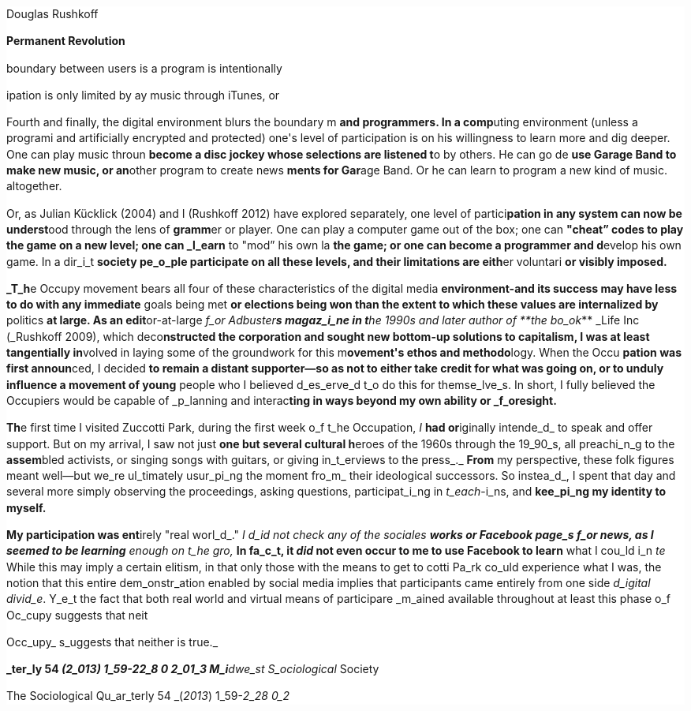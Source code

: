Douglas Rushkoff

**Permanent Revolution**

boundary between users is a program is intentionally

ipation is only limited by ay music through iTunes, or

Fourth and finally, the digital environment blurs the boundary m **and programmers. In a comp**uting environment (unless a programi and artificially encrypted and protected) one's level of participation is on his willingness to learn more and dig deeper. One can play music throun **become a disc jockey whose selections are listened t**o by others. He can go de **use Garage Band to make new music, or an**other program to create news **ments for Gar**age Band. Or he can learn to program a new kind of music. altogether.

Or, as Julian Kücklick (2004) and I (Rushkoff 2012) have explored separately, one level of partici**pation in any system can now be underst**ood through the lens of **gramm**er or player. One can play a computer game out of the box; one can **"cheat” codes to play the game on a new level; one can _l_earn** to "mod” his own la **the game; or one can become a programmer and d**evelop his own game. In a dir_i_t **society pe_o_ple participate on all these levels, and their limitations are eith**er voluntari **or visibly imposed.**

**_T_h**e Occupy movement bears all four of these characteristics of the digital media **environment-and its success may have less to do with any immediate** goals being met **or elections being won than the extent to which these values are internalized by** politics **at large. As an edit**or-at-large _f_or _Adbuster**s m**_**agaz_i_ne in t**he 1990s and later author of **the bo_ok_** _Life Inc (_Rushkoff 2009), which deco**nstructed the corporation and sought new bottom-up solutions to capitalism, I was at least tangentially in**volved in laying some of the groundwork for this m**ovement's ethos and methodo**logy. When the Occu **pation was first announ**ced, I decided **to remain a distant supporter—so as not to either take credit for what was going on, or to unduly influence a movement of young** people who I believed d_es_erve_d t_o do this for themse_lve_s. In short, I fully believed the Occupiers would be capable of _p_lanning and interac**ting in ways beyond my own ability or _f_oresight.**

**Th**e first time I visited Zuccotti Park, during the first week o_f t_he Occupation, _I_ **had or**iginally intende_d_ to speak and offer support. But on my arrival, I saw not just **one but several cultural h**eroes of the 1960s through the 19_90_s, all preachi_n_g to the **assem**bled activists, or singing songs with guitars, or giving in_t_erviews to the press_._ **From** my perspective, these folk figures meant well—but we_re ul_timately usur_pi_ng the moment fro_m_ their ideological successors. So instea_d_, I spent that day and several more simply observing the proceedings, asking questions, participat_i_ng in _t_each_-i_ns, and **kee_pi_ng my identity to myself.**

**My participation was ent**irely "real worl_d_." _I d_id not check any of the sociales **works or Facebook page_s f_or news, as I seemed to be learning** enough on t_he gro,_ **In fa_c_t, it _did_ not even occur to me to use Facebook to learn** what I cou_ld i_n _te_ While this may imply a certain elitism, in that only those with the means to get to cotti Pa_rk co_uld experience what I was, the notion that this entire dem_onstr_ation enabled by social media implies that participants came entirely from one side _d_igital divid_e_. Y_e_t the fact that both real world and virtual means of participare _m_ained available throughout at least this phase o_f Oc_cupy suggests that neit

Occ_upy_ s_uggests that neither is true._

**_ter_ly 54 _(_2_013) 1_59-22_8_ 0 2_01_3 M_i_**_dwe_st S_ociological_ Society

The Sociological Qu_ar_terly 54 _(_2013_) 1_59-_2_28 0_2_
